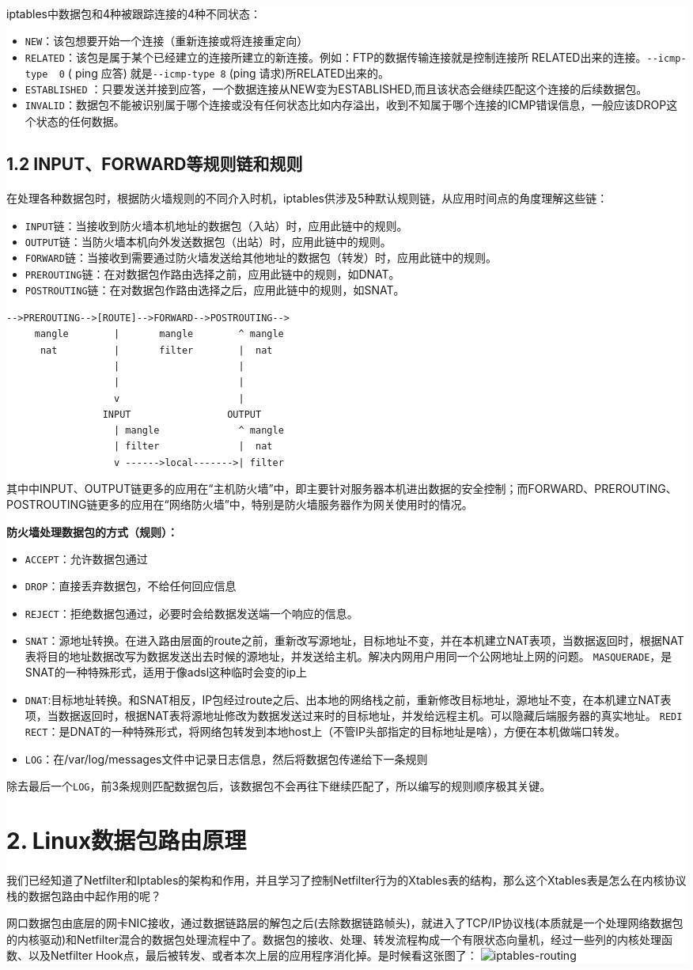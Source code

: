 iptables中数据包和4种被跟踪连接的4种不同状态：

- `NEW`：该包想要开始一个连接（重新连接或将连接重定向）
- `RELATED`：该包是属于某个已经建立的连接所建立的新连接。例如：FTP的数据传输连接就是控制连接所 RELATED出来的连接。`--icmp-type  0` ( ping 应答) 就是`--icmp-type 8` (ping 请求)所RELATED出来的。
- `ESTABLISHED` ：只要发送并接到应答，一个数据连接从NEW变为ESTABLISHED,而且该状态会继续匹配这个连接的后续数据包。
- `INVALID`：数据包不能被识别属于哪个连接或没有任何状态比如内存溢出，收到不知属于哪个连接的ICMP错误信息，一般应该DROP这个状态的任何数据。

## 1.2 INPUT、FORWARD等规则链和规则 ##
在处理各种数据包时，根据防火墙规则的不同介入时机，iptables供涉及5种默认规则链，从应用时间点的角度理解这些链：

- `INPUT`链：当接收到防火墙本机地址的数据包（入站）时，应用此链中的规则。
- `OUTPUT`链：当防火墙本机向外发送数据包（出站）时，应用此链中的规则。
- `FORWARD`链：当接收到需要通过防火墙发送给其他地址的数据包（转发）时，应用此链中的规则。
- `PREROUTING`链：在对数据包作路由选择之前，应用此链中的规则，如DNAT。
- `POSTROUTING`链：在对数据包作路由选择之后，应用此链中的规则，如SNAT。
 
```
-->PREROUTING-->[ROUTE]-->FORWARD-->POSTROUTING-->
     mangle        |       mangle        ^ mangle
      nat          |       filter        |  nat
                   |                     |
                   |                     |
                   v                     |
                 INPUT                 OUTPUT
                   | mangle              ^ mangle
                   | filter              |  nat
                   v ------>local------->| filter
 ```
其中中INPUT、OUTPUT链更多的应用在“主机防火墙”中，即主要针对服务器本机进出数据的安全控制；而FORWARD、PREROUTING、POSTROUTING链更多的应用在“网络防火墙”中，特别是防火墙服务器作为网关使用时的情况。

**防火墙处理数据包的方式（规则）：**

- `ACCEPT`：允许数据包通过
- `DROP`：直接丢弃数据包，不给任何回应信息
- `REJECT`：拒绝数据包通过，必要时会给数据发送端一个响应的信息。

- `SNAT`：源地址转换。在进入路由层面的route之前，重新改写源地址，目标地址不变，并在本机建立NAT表项，当数据返回时，根据NAT表将目的地址数据改写为数据发送出去时候的源地址，并发送给主机。解决内网用户用同一个公网地址上网的问题。
`MASQUERADE`，是SNAT的一种特殊形式，适用于像adsl这种临时会变的ip上
- `DNAT`:目标地址转换。和SNAT相反，IP包经过route之后、出本地的网络栈之前，重新修改目标地址，源地址不变，在本机建立NAT表项，当数据返回时，根据NAT表将源地址修改为数据发送过来时的目标地址，并发给远程主机。可以隐藏后端服务器的真实地址。
`REDIRECT`：是DNAT的一种特殊形式，将网络包转发到本地host上（不管IP头部指定的目标地址是啥），方便在本机做端口转发。

- `LOG`：在/var/log/messages文件中记录日志信息，然后将数据包传递给下一条规则

除去最后一个`LOG`，前3条规则匹配数据包后，该数据包不会再往下继续匹配了，所以编写的规则顺序极其关键。
 
# 2.  Linux数据包路由原理 #
我们已经知道了Netfilter和Iptables的架构和作用，并且学习了控制Netfilter行为的Xtables表的结构，那么这个Xtables表是怎么在内核协议栈的数据包路由中起作用的呢？

网口数据包由底层的网卡NIC接收，通过数据链路层的解包之后(去除数据链路帧头)，就进入了TCP/IP协议栈(本质就是一个处理网络数据包的内核驱动)和Netfilter混合的数据包处理流程中了。数据包的接收、处理、转发流程构成一个有限状态向量机，经过一些列的内核处理函数、以及Netfilter Hook点，最后被转发、或者本次上层的应用程序消化掉。是时候看这张图了：
![iptables-routing][2]


  [1]: http://sean-images.qiniudn.com/iptables-netfilter.png
  [2]: http://sean-images.qiniudn.com/iptables-routing.jpg
  [3]: http://sean-images.qiniudn.com/iptables-cli.png